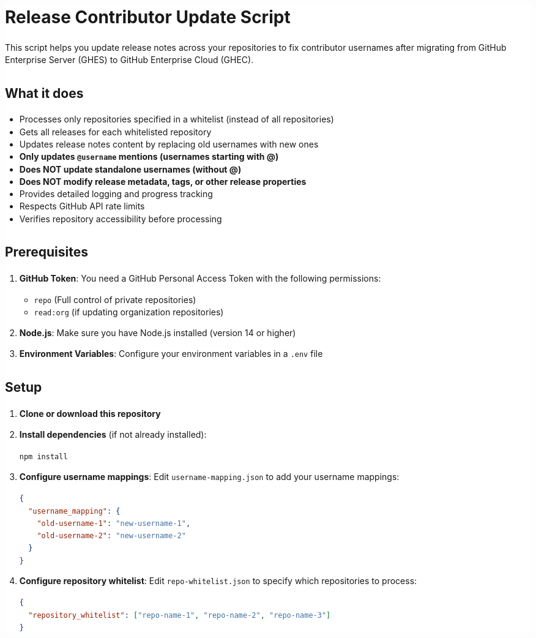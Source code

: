 # Release Contributor Update Script

This script helps you update release notes across your repositories to fix contributor usernames after migrating from GitHub Enterprise Server (GHES) to GitHub Enterprise Cloud (GHEC).

## What it does

- Processes only repositories specified in a whitelist (instead of all repositories)
- Gets all releases for each whitelisted repository
- Updates release notes content by replacing old usernames with new ones
- **Only updates `@username` mentions (usernames starting with @)**
- **Does NOT update standalone usernames (without @)**
- **Does NOT modify release metadata, tags, or other release properties**
- Provides detailed logging and progress tracking
- Respects GitHub API rate limits
- Verifies repository accessibility before processing

## Prerequisites

1. **GitHub Token**: You need a GitHub Personal Access Token with the following permissions:
   - `repo` (Full control of private repositories)
   - `read:org` (if updating organization repositories)

2. **Node.js**: Make sure you have Node.js installed (version 14 or higher)

3. **Environment Variables**: Configure your environment variables in a `.env` file

## Setup

1. **Clone or download this repository**

2. **Install dependencies** (if not already installed):

   ```bash
   npm install
   ```

3. **Configure username mappings**:
   Edit `username-mapping.json` to add your username mappings:

   ```json
   {
     "username_mapping": {
       "old-username-1": "new-username-1",
       "old-username-2": "new-username-2"
     }
   }
   ```

4. **Configure repository whitelist**:
   Edit `repo-whitelist.json` to specify which repositories to process:

   ```json
   {
     "repository_whitelist": ["repo-name-1", "repo-name-2", "repo-name-3"]
   }
   ```
